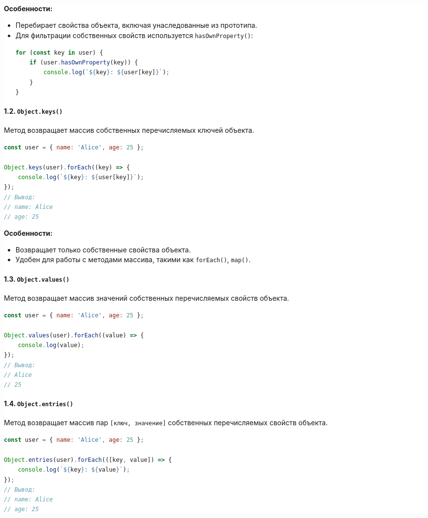 **Особенности:**

-   Перебирает свойства объекта, включая унаследованные из прототипа.
-   Для фильтрации собственных свойств используется `hasOwnProperty()`:
    ```javascript
    for (const key in user) {
        if (user.hasOwnProperty(key)) {
            console.log(`${key}: ${user[key]}`);
        }
    }
    ```

#### **1.2. `Object.keys()`**

Метод возвращает массив собственных перечисляемых ключей объекта.

```javascript
const user = { name: 'Alice', age: 25 };

Object.keys(user).forEach((key) => {
    console.log(`${key}: ${user[key]}`);
});
// Вывод:
// name: Alice
// age: 25
```

**Особенности:**

-   Возвращает только собственные свойства объекта.
-   Удобен для работы с методами массива, такими как `forEach()`, `map()`.

#### **1.3. `Object.values()`**

Метод возвращает массив значений собственных перечисляемых свойств объекта.

```javascript
const user = { name: 'Alice', age: 25 };

Object.values(user).forEach((value) => {
    console.log(value);
});
// Вывод:
// Alice
// 25
```

#### **1.4. `Object.entries()`**

Метод возвращает массив пар `[ключ, значение]` собственных перечисляемых свойств объекта.

```javascript
const user = { name: 'Alice', age: 25 };

Object.entries(user).forEach(([key, value]) => {
    console.log(`${key}: ${value}`);
});
// Вывод:
// name: Alice
// age: 25
```
